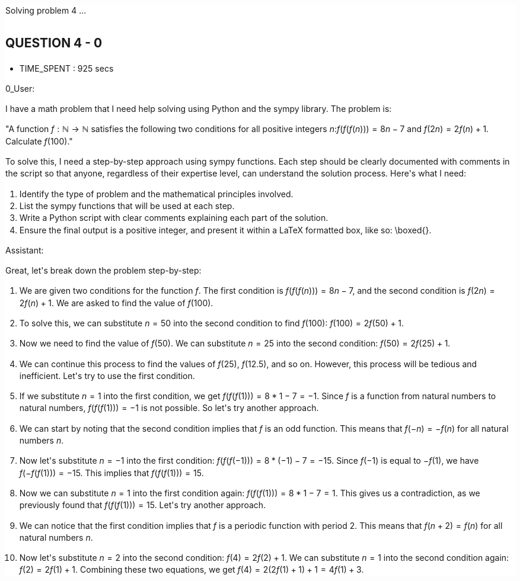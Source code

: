 Solving problem 4 ...



## QUESTION 4 - 0 
- TIME_SPENT : 925 secs

0_User:

I have a math problem that I need help solving using Python and the sympy library. The problem is:

"A function $f: \mathbb N \to \mathbb N$ satisfies the following two conditions for all positive integers $n$:$f(f(f(n)))=8n-7$ and $f(2n)=2f(n)+1$. Calculate $f(100)$."

To solve this, I need a step-by-step approach using sympy functions. Each step should be clearly documented with comments in the script so that anyone, regardless of their expertise level, can understand the solution process. Here's what I need:

1. Identify the type of problem and the mathematical principles involved.
2. List the sympy functions that will be used at each step.
3. Write a Python script with clear comments explaining each part of the solution.
4. Ensure the final output is a positive integer, and present it within a LaTeX formatted box, like so: \boxed{}.

Assistant:

Great, let's break down the problem step-by-step:



1. We are given two conditions for the function $f$. The first condition is $f(f(f(n)))=8n-7$, and the second condition is $f(2n)=2f(n)+1$. We are asked to find the value of $f(100)$.

2. To solve this, we can substitute $n = 50$ into the second condition to find $f(100)$: $f(100) = 2f(50) + 1$.

3. Now we need to find the value of $f(50)$. We can substitute $n = 25$ into the second condition: $f(50) = 2f(25) + 1$.

4. We can continue this process to find the values of $f(25)$, $f(12.5)$, and so on. However, this process will be tedious and inefficient. Let's try to use the first condition.

5. If we substitute $n = 1$ into the first condition, we get $f(f(f(1))) = 8*1 - 7 = -1$. Since $f$ is a function from natural numbers to natural numbers, $f(f(f(1))) = -1$ is not possible. So let's try another approach.

6. We can start by noting that the second condition implies that $f$ is an odd function. This means that $f(-n) = -f(n)$ for all natural numbers $n$.

7. Now let's substitute $n = -1$ into the first condition: $f(f(f(-1))) = 8*(-1) - 7 = -15$. Since $f(-1)$ is equal to $-f(1)$, we have $f(-f(f(1))) = -15$. This implies that $f(f(f(1))) = 15$.

8. Now we can substitute $n = 1$ into the first condition again: $f(f(f(1))) = 8*1 - 7 = 1$. This gives us a contradiction, as we previously found that $f(f(f(1))) = 15$. Let's try another approach.

9. We can notice that the first condition implies that $f$ is a periodic function with period 2. This means that $f(n + 2) = f(n)$ for all natural numbers $n$.

10. Now let's substitute $n = 2$ into the second condition: $f(4) = 2f(2) + 1$. We can substitute $n = 1$ into the second condition again: $f(2) = 2f(1) + 1$. Combining these two equations, we get $f(4) = 2(2f(1) + 1) + 1 = 4f(1) + 3$.
